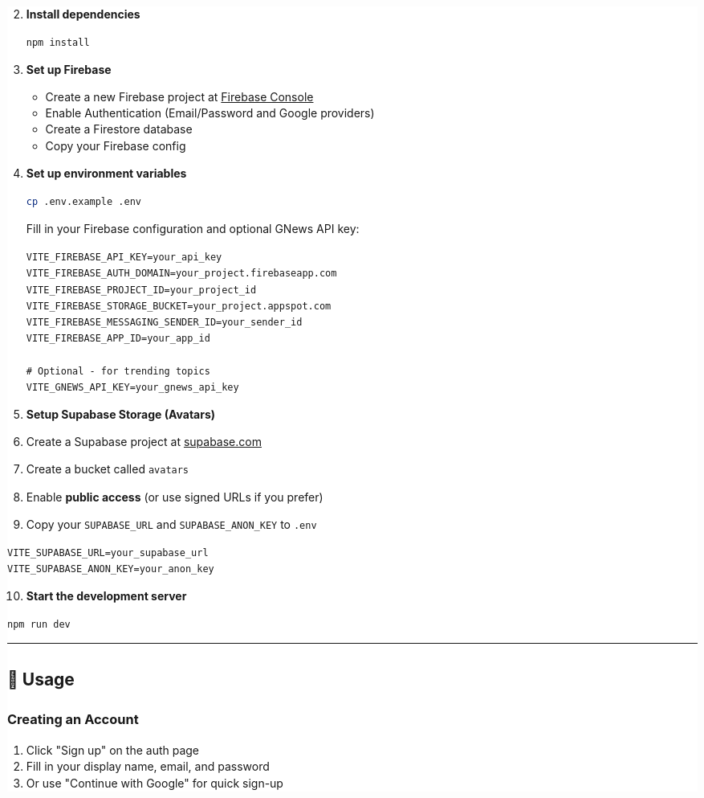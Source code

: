 2. **Install dependencies**

   ```bash
   npm install
   ```

3. **Set up Firebase**

   - Create a new Firebase project at [Firebase Console](https://console.firebase.google.com)
   - Enable Authentication (Email/Password and Google providers)
   - Create a Firestore database
   - Copy your Firebase config

4. **Set up environment variables**

   ```bash
   cp .env.example .env
   ```

   Fill in your Firebase configuration and optional GNews API key:

   ```env
   VITE_FIREBASE_API_KEY=your_api_key
   VITE_FIREBASE_AUTH_DOMAIN=your_project.firebaseapp.com
   VITE_FIREBASE_PROJECT_ID=your_project_id
   VITE_FIREBASE_STORAGE_BUCKET=your_project.appspot.com
   VITE_FIREBASE_MESSAGING_SENDER_ID=your_sender_id
   VITE_FIREBASE_APP_ID=your_app_id

   # Optional - for trending topics
   VITE_GNEWS_API_KEY=your_gnews_api_key
   ```

5. **Setup Supabase Storage (Avatars)**

6. Create a Supabase project at [supabase.com](https://supabase.com)
7. Create a bucket called `avatars`
8. Enable **public access** (or use signed URLs if you prefer)
9. Copy your `SUPABASE_URL` and `SUPABASE_ANON_KEY` to `.env`

```env
VITE_SUPABASE_URL=your_supabase_url
VITE_SUPABASE_ANON_KEY=your_anon_key
```

10. **Start the development server**

```bash
npm run dev
```

---

## 📖 Usage

### Creating an Account

1. Click "Sign up" on the auth page
2. Fill in your display name, email, and password
3. Or use "Continue with Google" for quick sign-up
